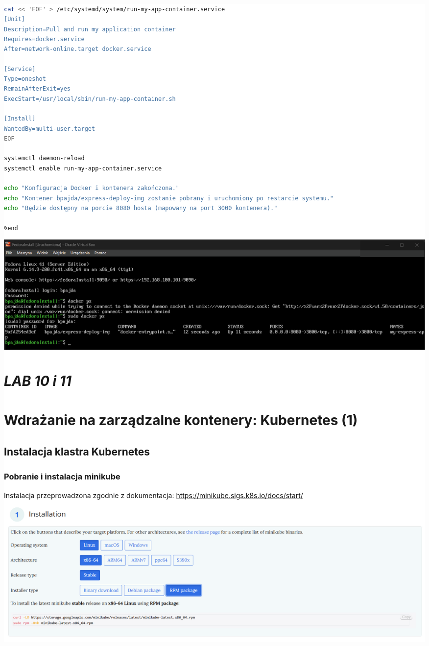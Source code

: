 ```sh
cat << 'EOF' > /etc/systemd/system/run-my-app-container.service
[Unit]
Description=Pull and run my application container
Requires=docker.service
After=network-online.target docker.service

[Service]
Type=oneshot
RemainAfterExit=yes
ExecStart=/usr/local/sbin/run-my-app-container.sh

[Install]
WantedBy=multi-user.target
EOF

systemctl daemon-reload
systemctl enable run-my-app-container.service

echo "Konfiguracja Docker i kontenera zakończona."
echo "Kontener bpajda/express-deploy-img zostanie pobrany i uruchomiony po restarcie systemu."
echo "Będzie dostępny na porcie 8080 hosta (mapowany na port 3000 kontenera)."

%end
```
![alt text](lab9/ana7.png)

# ***LAB 10 i 11***
# Wdrażanie na zarządzalne kontenery: Kubernetes (1)
## Instalacja klastra Kubernetes
### Pobranie i instalacja minikube
Instalacja przeprowadzona zgodnie z dokumentacja: https://minikube.sigs.k8s.io/docs/start/

![alt text](lab10/inst2.png)